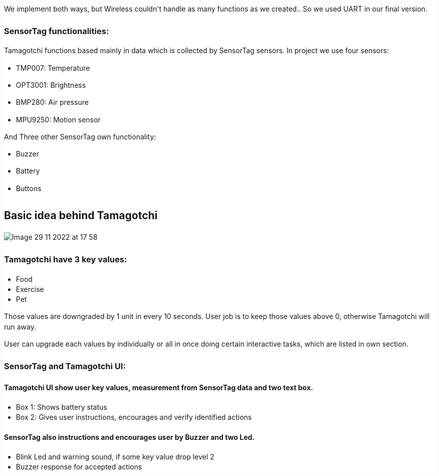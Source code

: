 We implement both ways, but Wireless couldn't handle as many functions as we created.. So we used UART in our  final version.



### SensorTag functionalities:

Tamagotchi functions based mainly in data which is collected by SensorTag sensors. In project we use four sensors:

* TMP007: Temperature 

* OPT3001: Brightness

* BMP280: Air pressure

* MPU9250: Motion sensor 

And Three other SensorTag own functionality: 

* Buzzer 

* Battery 

* Buttons


## Basic idea behind Tamagotchi


![Image 29 11 2022 at 17 58](https://user-images.githubusercontent.com/73113013/204579318-1bca0626-3c16-43c9-bbba-4f93c160c34f.jpg)


### Tamagotchi have 3 key values: 

* Food
* Exercise 
* Pet

Those values are downgraded by 1 unit in every 10 seconds. User job is to keep those values above 0, otherwise Tamagotchi will run away. 

User can upgrade each values by individually or all in once doing certain interactive tasks, which are listed in own section.  

### SensorTag and Tamagotchi UI:


#### Tamagotchi UI show user key values, measurement from SensorTag data and two text box.

* Box 1: Shows battery status
* Box 2: Gives user instructions, encourages and verify identified actions


#### SensorTag also instructions and encourages user by Buzzer and two Led.

* Blink Led and warning sound, if some key value drop level 2
* Buzzer response for accepted actions
